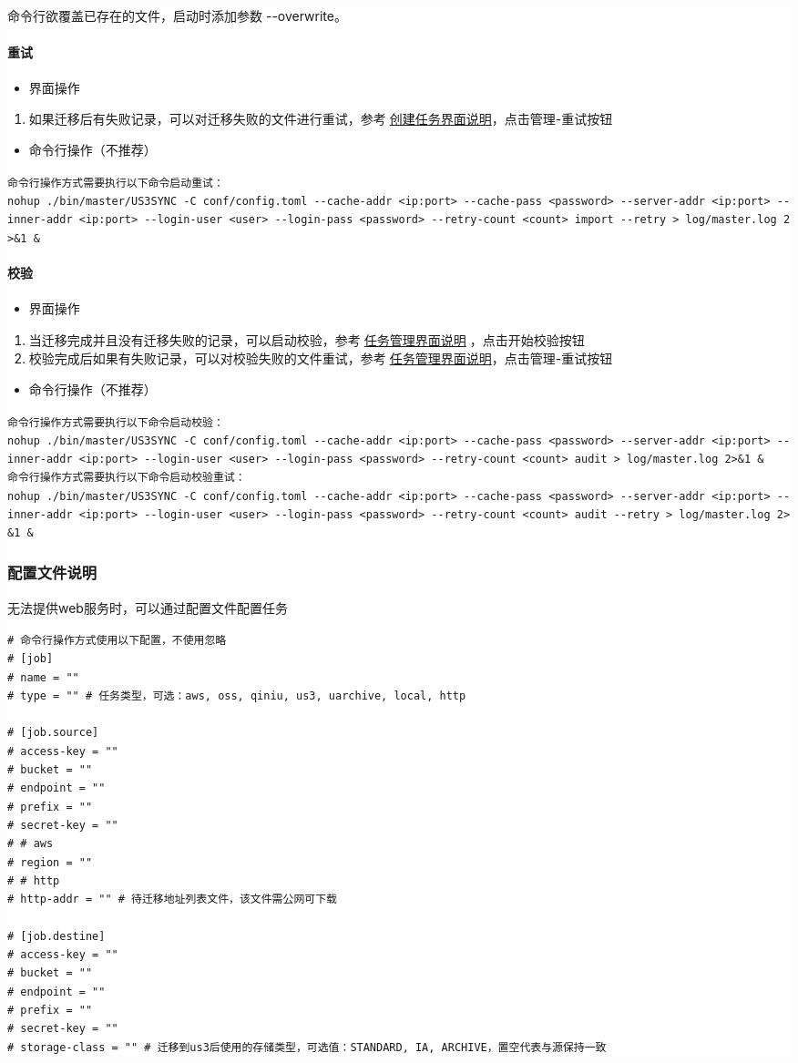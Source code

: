 命令行欲覆盖已存在的文件，启动时添加参数 --overwrite。

#### 重试
- 界面操作

1. 如果迁移后有失败记录，可以对迁移失败的文件进行重试，参考 [创建任务界面说明](#创建任务界面说明)，点击管理-重试按钮

- 命令行操作（不推荐）
```
命令行操作方式需要执行以下命令启动重试：
nohup ./bin/master/US3SYNC -C conf/config.toml --cache-addr <ip:port> --cache-pass <password> --server-addr <ip:port> --inner-addr <ip:port> --login-user <user> --login-pass <password> --retry-count <count> import --retry > log/master.log 2>&1 &
```

#### 校验
- 界面操作

1. 当迁移完成并且没有迁移失败的记录，可以启动校验，参考 [任务管理界面说明](#任务管理界面说明) ，点击开始校验按钮
2. 校验完成后如果有失败记录，可以对校验失败的文件重试，参考 [任务管理界面说明](#任务管理界面说明)，点击管理-重试按钮

- 命令行操作（不推荐）
```
命令行操作方式需要执行以下命令启动校验：
nohup ./bin/master/US3SYNC -C conf/config.toml --cache-addr <ip:port> --cache-pass <password> --server-addr <ip:port> --inner-addr <ip:port> --login-user <user> --login-pass <password> --retry-count <count> audit > log/master.log 2>&1 &
命令行操作方式需要执行以下命令启动校验重试：
nohup ./bin/master/US3SYNC -C conf/config.toml --cache-addr <ip:port> --cache-pass <password> --server-addr <ip:port> --inner-addr <ip:port> --login-user <user> --login-pass <password> --retry-count <count> audit --retry > log/master.log 2>&1 &
```

### 配置文件说明
无法提供web服务时，可以通过配置文件配置任务
```
# 命令行操作方式使用以下配置，不使用忽略
# [job]
# name = ""
# type = "" # 任务类型，可选：aws, oss, qiniu, us3, uarchive, local, http

# [job.source]
# access-key = ""
# bucket = ""
# endpoint = ""
# prefix = ""
# secret-key = ""
# # aws
# region = ""
# # http
# http-addr = "" # 待迁移地址列表文件，该文件需公网可下载

# [job.destine]
# access-key = ""
# bucket = ""
# endpoint = ""
# prefix = ""
# secret-key = ""
# storage-class = "" # 迁移到us3后使用的存储类型，可选值：STANDARD, IA, ARCHIVE，置空代表与源保持一致
```
